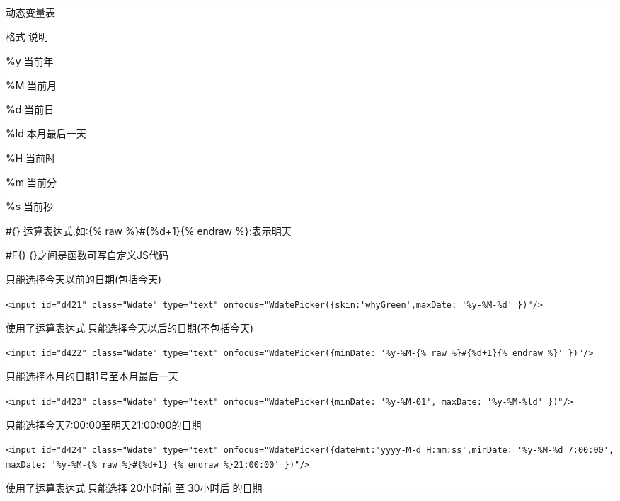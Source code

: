 
动态变量表


格式 说明 


%y  当前年 


%M  当前月 


%d  当前日 


%ld 本月最后一天 


%H  当前时 


%m  当前分 


%s  当前秒 


 #{} 运算表达式,如:{% raw %}#{%d+1}{% endraw %}:表示明天 


 #F{} {}之间是函数可写自定义JS代码


只能选择今天以前的日期(包括今天)


```
<input id="d421" class="Wdate" type="text" onfocus="WdatePicker({skin:'whyGreen',maxDate: '%y-%M-%d' })"/>
```


使用了运算表达式 只能选择今天以后的日期(不包括今天)

```
<input id="d422" class="Wdate" type="text" onfocus="WdatePicker({minDate: '%y-%M-{% raw %}#{%d+1}{% endraw %}' })"/>

```


只能选择本月的日期1号至本月最后一天

```
<input id="d423" class="Wdate" type="text" onfocus="WdatePicker({minDate: '%y-%M-01', maxDate: '%y-%M-%ld' })"/>
```


只能选择今天7:00:00至明天21:00:00的日期

```
<input id="d424" class="Wdate" type="text" onfocus="WdatePicker({dateFmt:'yyyy-M-d H:mm:ss',minDate: '%y-%M-%d 7:00:00', maxDate: '%y-%M-{% raw %}#{%d+1} {% endraw %}21:00:00' })"/>
```


使用了运算表达式 只能选择 20小时前 至 30小时后 的日期
